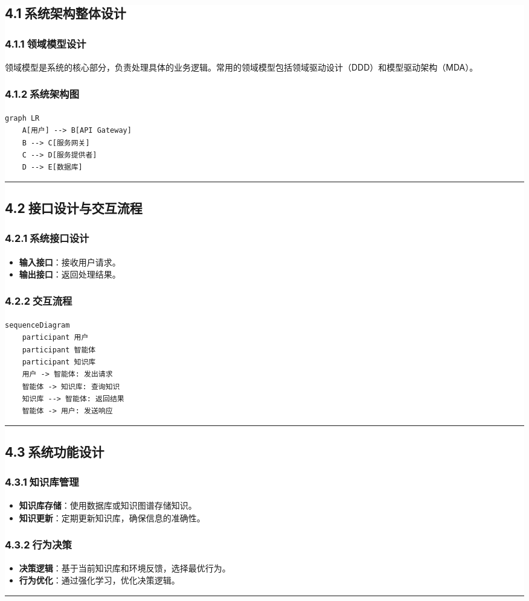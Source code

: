 ## 4.1 系统架构整体设计

### 4.1.1 领域模型设计

领域模型是系统的核心部分，负责处理具体的业务逻辑。常用的领域模型包括领域驱动设计（DDD）和模型驱动架构（MDA）。

### 4.1.2 系统架构图

```mermaid
graph LR
    A[用户] --> B[API Gateway]
    B --> C[服务网关]
    C --> D[服务提供者]
    D --> E[数据库]
```

---

## 4.2 接口设计与交互流程

### 4.2.1 系统接口设计

- **输入接口**：接收用户请求。
- **输出接口**：返回处理结果。

### 4.2.2 交互流程

```mermaid
sequenceDiagram
    participant 用户
    participant 智能体
    participant 知识库
    用户 -> 智能体: 发出请求
    智能体 -> 知识库: 查询知识
    知识库 --> 智能体: 返回结果
    智能体 -> 用户: 发送响应
```

---

## 4.3 系统功能设计

### 4.3.1 知识库管理

- **知识库存储**：使用数据库或知识图谱存储知识。
- **知识更新**：定期更新知识库，确保信息的准确性。

### 4.3.2 行为决策

- **决策逻辑**：基于当前知识库和环境反馈，选择最优行为。
- **行为优化**：通过强化学习，优化决策逻辑。

---